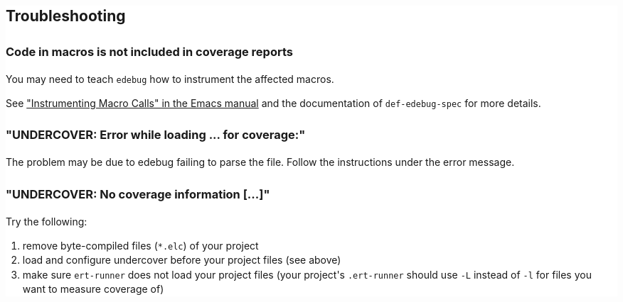 
## Troubleshooting

### Code in macros is not included in coverage reports

You may need to teach `edebug` how to instrument the affected macros.

See ["Instrumenting Macro Calls" in the Emacs manual](https://www.gnu.org/software/emacs/manual/html_node/elisp/Instrumenting-Macro-Calls.html)
and the documentation of `def-edebug-spec` for more details.

### "UNDERCOVER: Error while loading ... for coverage:"

The problem may be due to edebug failing to parse the file.
Follow the instructions under the error message.

### "UNDERCOVER: No coverage information [...]"

Try the following:

1. remove byte-compiled files (`*.elc`) of your project
2. load and configure undercover before your project files (see above)
3. make sure `ert-runner` does not load your project files (your project's `.ert-runner` should use `-L` instead of `-l` for files you want to measure coverage of)
